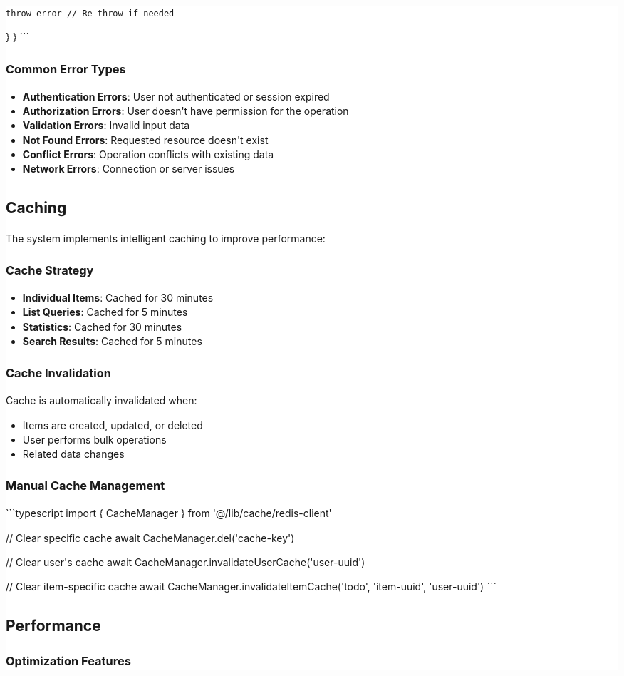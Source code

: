     throw error // Re-throw if needed

}
}
\`\`\`

### Common Error Types

- **Authentication Errors**: User not authenticated or session expired
- **Authorization Errors**: User doesn't have permission for the operation
- **Validation Errors**: Invalid input data
- **Not Found Errors**: Requested resource doesn't exist
- **Conflict Errors**: Operation conflicts with existing data
- **Network Errors**: Connection or server issues

## Caching

The system implements intelligent caching to improve performance:

### Cache Strategy

- **Individual Items**: Cached for 30 minutes
- **List Queries**: Cached for 5 minutes
- **Statistics**: Cached for 30 minutes
- **Search Results**: Cached for 5 minutes

### Cache Invalidation

Cache is automatically invalidated when:

- Items are created, updated, or deleted
- User performs bulk operations
- Related data changes

### Manual Cache Management

\`\`\`typescript
import { CacheManager } from '@/lib/cache/redis-client'

// Clear specific cache
await CacheManager.del('cache-key')

// Clear user's cache
await CacheManager.invalidateUserCache('user-uuid')

// Clear item-specific cache
await CacheManager.invalidateItemCache('todo', 'item-uuid', 'user-uuid')
\`\`\`

## Performance

### Optimization Features
